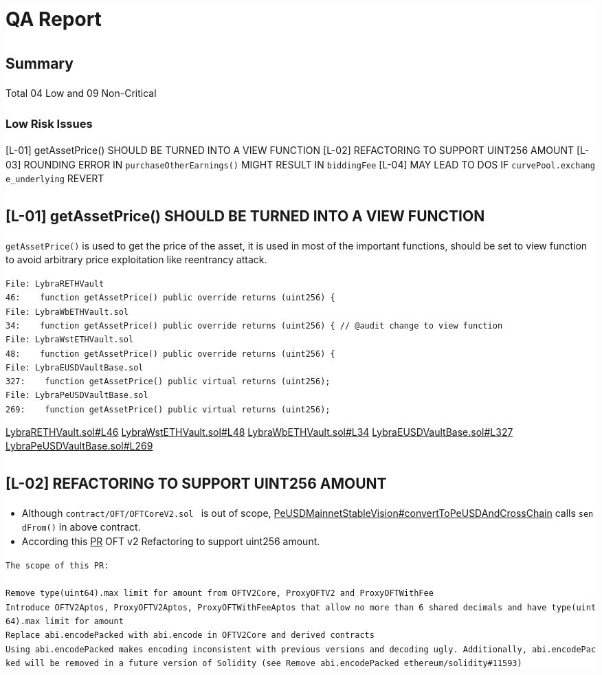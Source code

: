 # QA Report
## Summary
Total 04 Low and 09 Non-Critical
### Low Risk Issues
[L-01] getAssetPrice() SHOULD BE TURNED INTO A VIEW FUNCTION
[L-02] REFACTORING TO SUPPORT UINT256 AMOUNT
[L-03] ROUNDING ERROR IN `purchaseOtherEarnings()` MIGHT RESULT IN `biddingFee`
[L-04] MAY LEAD TO DOS IF `curvePool.exchange_underlying` REVERT

## [L-01] getAssetPrice() SHOULD BE TURNED INTO A VIEW FUNCTION
`getAssetPrice()` is used to get the price of the asset, it is used in most of the important functions, should be set to view function to avoid arbitrary price exploitation like reentrancy attack.
```
File: LybraRETHVault
46:    function getAssetPrice() public override returns (uint256) {
File: LybraWbETHVault.sol
34:    function getAssetPrice() public override returns (uint256) { // @audit change to view function
File: LybraWstETHVault.sol
48:    function getAssetPrice() public override returns (uint256) {
File: LybraEUSDVaultBase.sol
327:    function getAssetPrice() public virtual returns (uint256);
File: LybraPeUSDVaultBase.sol
269:    function getAssetPrice() public virtual returns (uint256);
```
[LybraRETHVault.sol#L46](https://github.com/code-423n4/2023-06-lybra/blob/7b73ef2fbb542b569e182d9abf79be643ca883ee/contracts/lybra/pools/LybraRETHVault.sol#L46)
[LybraWstETHVault.sol#L48](https://github.com/code-423n4/2023-06-lybra/blob/7b73ef2fbb542b569e182d9abf79be643ca883ee/contracts/lybra/pools/LybraWstETHVault.sol#L48)
[LybraWbETHVault.sol#L34](https://github.com/code-423n4/2023-06-lybra/blob/7b73ef2fbb542b569e182d9abf79be643ca883ee/contracts/lybra/pools/LybraWbETHVault.sol#L34)
[LybraEUSDVaultBase.sol#L327](https://github.com/code-423n4/2023-06-lybra/blob/7b73ef2fbb542b569e182d9abf79be643ca883ee/contracts/lybra/pools/base/LybraEUSDVaultBase.sol#L327)
[LybraPeUSDVaultBase.sol#L269](https://github.com/code-423n4/2023-06-lybra/blob/7b73ef2fbb542b569e182d9abf79be643ca883ee/contracts/lybra/pools/base/LybraPeUSDVaultBase.sol#L269)

## [L-02] REFACTORING TO SUPPORT UINT256 AMOUNT
- Although `contract/OFT/OFTCoreV2.sol ` is out of scope, [PeUSDMainnetStableVision#convertToPeUSDAndCrossChain](https://github.com/code-423n4/2023-06-lybra/blob/7b73ef2fbb542b569e182d9abf79be643ca883ee/contracts/lybra/token/PeUSDMainnetStableVision.sol#L97-L105) calls  `sendFrom()` in above contract.
- According this [PR](https://github.com/LayerZero-Labs/solidity-examples/pull/53) OFT v2 Refactoring to support uint256 amount.
```
The scope of this PR:

Remove type(uint64).max limit for amount from OFTV2Core, ProxyOFTV2 and ProxyOFTWithFee
Introduce OFTV2Aptos, ProxyOFTV2Aptos, ProxyOFTWithFeeAptos that allow no more than 6 shared decimals and have type(uint64).max limit for amount
Replace abi.encodePacked with abi.encode in OFTV2Core and derived contracts
Using abi.encodePacked makes encoding inconsistent with previous versions and decoding ugly. Additionally, abi.encodePacked will be removed in a future version of Solidity (see Remove abi.encodePacked ethereum/solidity#11593)
```
